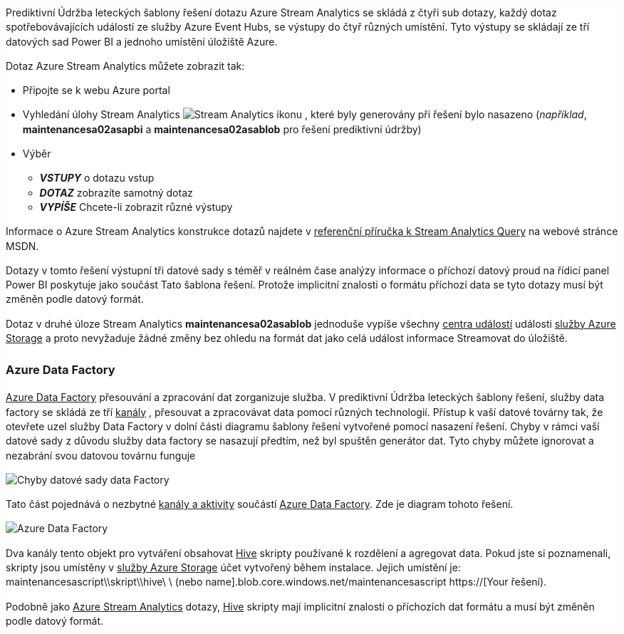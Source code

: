 Prediktivní Údržba leteckých šablony řešení dotazu Azure Stream Analytics se skládá z čtyři sub dotazy, každý dotaz spotřebovávajících událostí ze služby Azure Event Hubs, se výstupy do čtyř různých umístění. Tyto výstupy se skládají ze tří datových sad Power BI a jednoho umístění úložiště Azure.

Dotaz Azure Stream Analytics můžete zobrazit tak:

* Připojte se k webu Azure portal
* Vyhledání úlohy Stream Analytics ![Stream Analytics ikonu](./media/cortana-analytics-technical-guide-predictive-maintenance/icon-stream-analytics.png) , které byly generovány při řešení bylo nasazeno (*například*, **maintenancesa02asapbi** a **maintenancesa02asablob** pro řešení prediktivní údržby)
* Výběr
  
  * ***VSTUPY*** o dotazu vstup
  * ***DOTAZ*** zobrazíte samotný dotaz
  * ***VYPÍŠE*** Chcete-li zobrazit různé výstupy

Informace o Azure Stream Analytics konstrukce dotazů najdete v [referenční příručka k Stream Analytics Query](https://msdn.microsoft.com/library/azure/dn834998.aspx) na webové stránce MSDN.

Dotazy v tomto řešení výstupní tři datové sady s téměř v reálném čase analýzy informace o příchozí datový proud na řídicí panel Power BI poskytuje jako součást Tato šablona řešení. Protože implicitní znalosti o formátu příchozí data se tyto dotazy musí být změněn podle datový formát.

Dotaz v druhé úloze Stream Analytics **maintenancesa02asablob** jednoduše vypíše všechny [centra událostí](https://azure.microsoft.com/services/event-hubs/) události [služby Azure Storage](https://azure.microsoft.com/services/storage/) a proto nevyžaduje žádné změny bez ohledu na formát dat jako celá událost informace Streamovat do úložiště.

### <a name="azure-data-factory"></a>Azure Data Factory
[Azure Data Factory](https://azure.microsoft.com/documentation/services/data-factory/) přesouvání a zpracování dat zorganizuje služba. V prediktivní Údržba leteckých šablony řešení, služby data factory se skládá ze tří [kanály](../../data-factory/concepts-pipelines-activities.md) , přesouvat a zpracovávat data pomocí různých technologií.  Přístup k vaší datové továrny tak, že otevřete uzel služby Data Factory v dolní části diagramu šablony řešení vytvořené pomocí nasazení řešení. Chyby v rámci vaší datové sady z důvodu služby data factory se nasazují předtím, než byl spuštěn generátor dat. Tyto chyby můžete ignorovat a nezabrání svou datovou továrnu funguje

![Chyby datové sady data Factory](./media/cortana-analytics-technical-guide-predictive-maintenance/data-factory-dataset-error.png)

Tato část pojednává o nezbytné [kanály a aktivity](../../data-factory/concepts-pipelines-activities.md) součástí [Azure Data Factory](https://azure.microsoft.com/documentation/services/data-factory/). Zde je diagram tohoto řešení.

![Azure Data Factory](./media/cortana-analytics-technical-guide-predictive-maintenance/azure-data-factory.png)

Dva kanály tento objekt pro vytváření obsahovat [Hive](http://blogs.msdn.com/b/bigdatasupport/archive/2013/11/11/get-started-with-hive-on-hdinsight.aspx) skripty používané k rozdělení a agregovat data. Pokud jste si poznamenali, skripty jsou umístěny v [služby Azure Storage](https://azure.microsoft.com/services/storage/) účet vytvořený během instalace. Jejich umístění je: maintenancesascript\\\\skript\\\\hive\\ \\ (nebo name].blob.core.windows.net/maintenancesascript https://[Your řešení).

Podobně jako [Azure Stream Analytics](#azure-stream-analytics-1) dotazy, [Hive](http://blogs.msdn.com/b/bigdatasupport/archive/2013/11/11/get-started-with-hive-on-hdinsight.aspx) skripty mají implicitní znalosti o příchozích dat formátu a musí být změněn podle datový formát.
